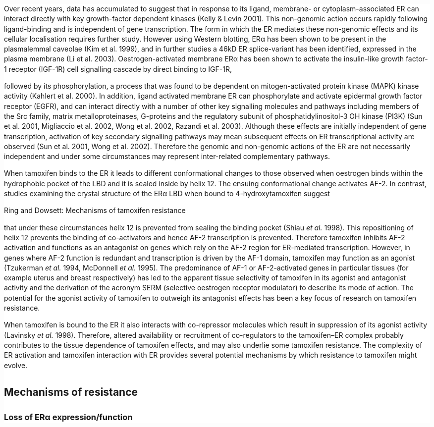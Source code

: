 Over recent years, data has accumulated to suggest that in response to its ligand, membrane- or cytoplasm-associated ER can interact directly with key growth-factor dependent kinases (Kelly & Levin 2001). This non-genomic action occurs rapidly following ligand-binding and is independent of gene transcription. The form in which the ER mediates these non-genomic effects and its cellular localisation requires further study. However using Western blotting, ERα has been shown to be present in the plasmalemmal caveolae (Kim et al. 1999), and in further studies a 46kD ER splice-variant has been identified, expressed in the plasma membrane (Li et al. 2003). Oestrogen-activated membrane ERα has been shown to activate the insulin-like growth factor-1 receptor (IGF-1R) cell signalling cascade by direct binding to IGF-1R,

followed by its phosphorylation, a process that was found to be dependent on mitogen-activated protein kinase (MAPK) kinase activity (Kahlert et al. 2000). In addition, ligand activated membrane ER can phosphorylate and activate epidermal growth factor receptor (EGFR), and can interact directly with a number of other key signalling molecules and pathways including members of the Src family, matrix metalloproteinases, G-proteins and the regulatory subunit of phosphatidylinositol-3 OH kinase (PI3K) (Sun et al. 2001, Migliaccio et al. 2002, Wong et al. 2002, Razandi et al. 2003). Although these effects are initially independent of gene transcription, activation of key secondary signalling pathways may mean subsequent effects on ER transcriptional activity are observed (Sun et al. 2001, Wong et al. 2002). Therefore the genomic and non-genomic actions of the ER are not necessarily independent and under some circumstances may represent inter-related complementary pathways.

When tamoxifen binds to the ER it leads to different conformational changes to those observed when oestrogen binds within the hydrophobic pocket of the LBD and it is sealed inside by helix 12. The ensuing conformational change activates AF-2. In contrast, studies examining the crystal structure of the ERα LBD when bound to 4-hydroxytamoxifen suggest

Ring and Dowsett: Mechanisms of tamoxifen resistance

that under these circumstances helix 12 is prevented from sealing the binding pocket (Shiau *et al.* 1998). This repositioning of helix 12 prevents the binding of co-activators and hence AF-2 transcription is prevented. Therefore tamoxifen inhibits AF-2 activation and functions as an antagonist on genes which rely on the AF-2 region for ER-mediated transcription. However, in genes where AF-2 function is redundant and transcription is driven by the AF-1 domain, tamoxifen may function as an agonist (Tzukerman *et al.* 1994, McDonnell *et al.* 1995). The predominance of AF-1 or AF-2-activated genes in particular tissues (for example uterus and breast respectively) has led to the apparent tissue selectivity of tamoxifen in its agonist and antagonist activity and the derivation of the acronym SERM (selective oestrogen receptor modulator) to describe its mode of action. The potential for the agonist activity of tamoxifen to outweigh its antagonist effects has been a key focus of research on tamoxifen resistance.

When tamoxifen is bound to the ER it also interacts with co-repressor molecules which result in suppression of its agonist activity (Lavinsky *et al.* 1998). Therefore, altered availability or recruitment of co-regulators to the tamoxifen–ER complex probably contributes to the tissue dependence of tamoxifen effects, and may also underlie some tamoxifen resistance. The complexity of ER activation and tamoxifen interaction with ER provides several potential mechanisms by which resistance to tamoxifen might evolve.

## Mechanisms of resistance

### Loss of ERα expression/function
